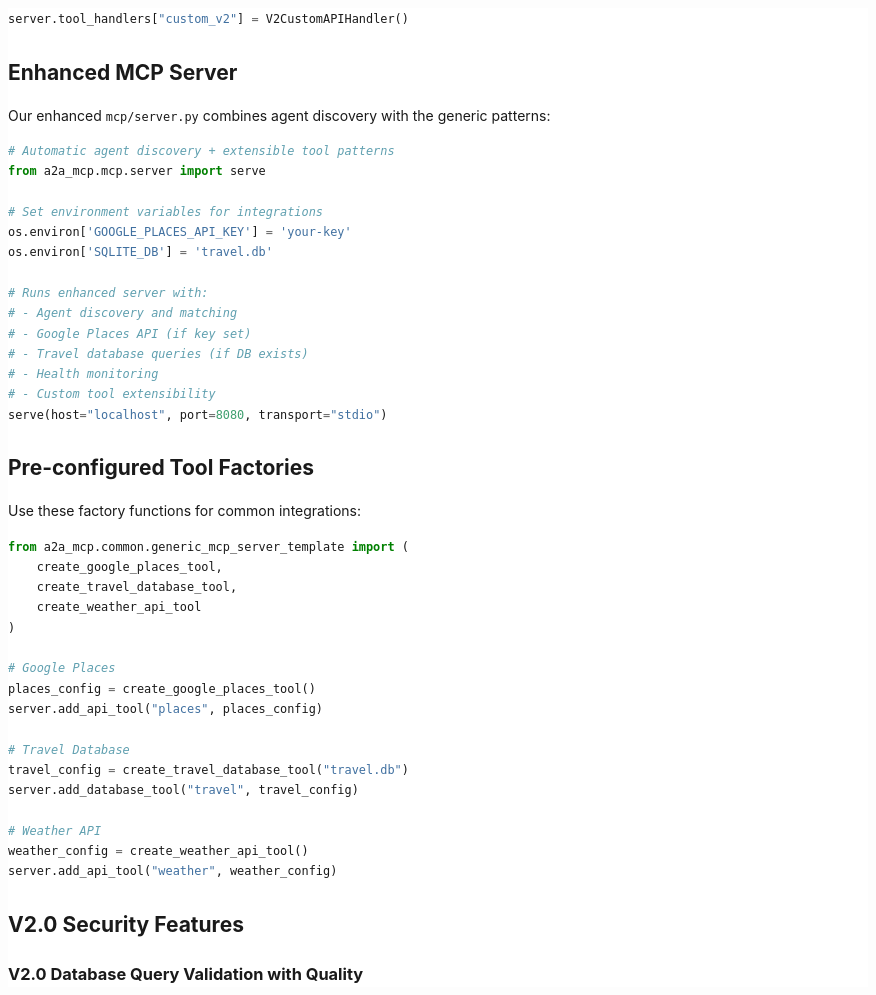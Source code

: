```python
server.tool_handlers["custom_v2"] = V2CustomAPIHandler()
```

## Enhanced MCP Server

Our enhanced `mcp/server.py` combines agent discovery with the generic patterns:

```python
# Automatic agent discovery + extensible tool patterns
from a2a_mcp.mcp.server import serve

# Set environment variables for integrations
os.environ['GOOGLE_PLACES_API_KEY'] = 'your-key'
os.environ['SQLITE_DB'] = 'travel.db'

# Runs enhanced server with:
# - Agent discovery and matching
# - Google Places API (if key set)
# - Travel database queries (if DB exists)
# - Health monitoring
# - Custom tool extensibility
serve(host="localhost", port=8080, transport="stdio")
```

## Pre-configured Tool Factories

Use these factory functions for common integrations:

```python
from a2a_mcp.common.generic_mcp_server_template import (
    create_google_places_tool,
    create_travel_database_tool,
    create_weather_api_tool
)

# Google Places
places_config = create_google_places_tool()
server.add_api_tool("places", places_config)

# Travel Database  
travel_config = create_travel_database_tool("travel.db")
server.add_database_tool("travel", travel_config)

# Weather API
weather_config = create_weather_api_tool()
server.add_api_tool("weather", weather_config)
```

## V2.0 Security Features

### V2.0 Database Query Validation with Quality
